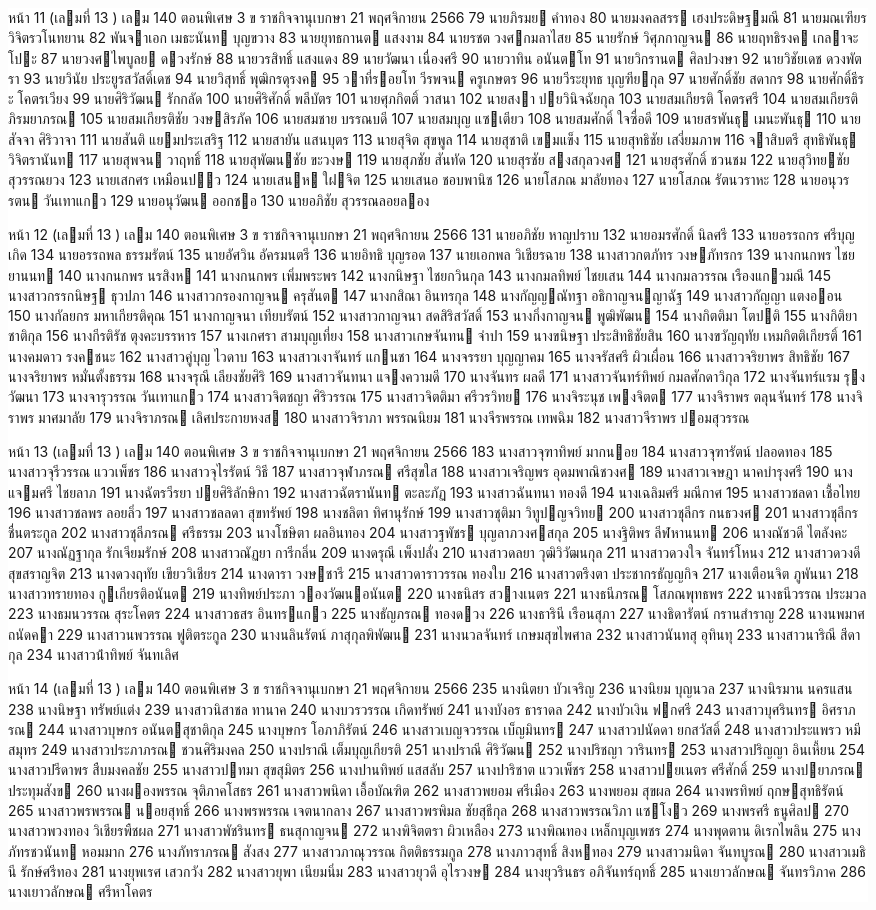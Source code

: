 หน้า 11 (เลมที่ 13 ) เลม 140 ตอนพิเศษ 3 ข ราชกิจจานุเบกษา 21 พฤศจิกายน 2566 79 นายภิรมย คําทอง 80 นายมงคลสรร เฮงประดิษฐมณี 81 นายมณเฑียร วิจิตรวโนทยาน 82 พันจาเอก เมธะนันท บุญขวาง 83 นายยุทธกานต แสงงาม 84 นายรชต วงศกมลาไสย 85 นายรักษ์ วิศุภกาญจน 86 นายฤทธิรงค เกลาจะโปะ 87 นายวงศไพบูลย ดวงรักษ์ 88 นายวรสิทธิ์ แสงแดง 89 นายวัฒนา เนื่องศรี 90 นายวาทิน อนันตโท 91 นายวิกรานต ศิลปวงษา 92 นายวิชัยเดช ดวงพัตรา 93 นายวินัย ประยูรสวัสดิ์เดช 94 นายวิสุทธิ์ พุฒิกรดุรงค 95 วาที่รอยโท วีรพจน ครูเกษตร 96 นายวีระยุทธ บุญฑียกุล 97 นายศักดิ์ชัย สดากร 98 นายศักดิ์ธีระ โคตรเวียง 99 นายศิริวัฒน รักกลัด 100 นายศิริศักดิ์ พลีบัตร 101 นายศุภกิตติ์ วาสนา 102 นายสงา ปยวินิจฉัยกุล 103 นายสมเกียรติ โคตรศรี 104 นายสมเกียรติ ภิรมยาภรณ 105 นายสมเกียรติชัย วงษสิรภัค 106 นายสมชาย บรรณบดี 107 นายสมบุญ แซเตียว 108 นายสมศักดิ์ ใจซื่อดี 109 นายสรพันธุ เมนะพันธุ 110 นายสัจจา ศิริวาจา 111 นายสันติ แยมประเสริฐ 112 นายสายัน แสนบุตร 113 นายสุจิต สุขพูล 114 นายสุชาติ เขมแข็ง 115 นายสุทธิชัย เสงี่ยมภาพ 116 จาสิบตรี สุทธิพันธุ วิจิตรานันท 117 นายสุพจน วาฤทธิ์ 118 นายสุพัฒนชัย ขะวงษ 119 นายสุภชัย สันทัด 120 นายสุรชัย สงสกุลวงศ 121 นายสุรศักดิ์ ชวนชม 122 นายสุวิทยชัย สุวรรณยวง 123 นายเสกศร เหมือนปว 124 นายเสนห ใฝจิต 125 นายเสนอ ชอบพานิช 126 นายโสภณ มาลัยทอง 127 นายโสภณ รัตนวราหะ 128 นายอนุวรรตน วันเทาแกว 129 นายอนุวัฒน ออกชอ 130 นายอภิชัย สุวรรณลอยลอง

หน้า 12 (เลมที่ 13 ) เลม 140 ตอนพิเศษ 3 ข ราชกิจจานุเบกษา 21 พฤศจิกายน 2566 131 นายอภิชัย หาญปราบ 132 นายอมรศักดิ์ นิลศรี 133 นายอรรถกร ศรีบุญเกิด 134 นายอรรถพล ธรรมรัตน์ 135 นายอัศวิน อัครมนตรี 136 นายอิทธิ บุญรอด 137 นายเอกพล วิเชียรฉาย 138 นางสาวกตภัทร วงษภัทรกร 139 นางกนกพร ไชยยานนท 140 นางกนกพร นรสิงห 141 นางกนกพร เพิ่มพระพร 142 นางกนิษฐา ไชยกวินกุล 143 นางกมลทิพย์ ไชยเสน 144 นางกมลวรรณ เรืองแกวมณี 145 นางสาวกรรกนิษฐ ธุวปภา 146 นางสาวกรองกาญจน ครุสันต 147 นางกสิณา อินทรกุล 148 นางกัญญณัทฐา อธิกาญจนญาฉัฐ 149 นางสาวกัญญา แตงออน 150 นางกัลยกร มหาเกียรติคุณ 151 นางกาญจนา เทียบรัตน์ 152 นางสาวกาญจนา สดสิริสวัสดิ์ 153 นางกิ่งกาญจน พูฒิพัฒน 154 นางกิตติมา โตปติ 155 นางกิติยา ชาติกุล 156 นางกีรติรัช ตุงคะบรรหาร 157 นางเกศรา สามบุญเที่ยง 158 นางสาวเกษจันทน จําปา 159 นางขนิษฐา ประสิทธิชัยสิน 160 นางขวัญฤทัย เหมกิตติเกียรติ์ 161 นางคมดาว รงคชนะ 162 นางสาวคู่บุญ ไวดาบ 163 นางสาวเงาจันทร์ แกนชา 164 นางจรรยา บุญญาคม 165 นางจรัสศรี ผิวเผื่อน 166 นางสาวจริยาพร สิทธิชัย 167 นางจริยาพร หมั่นตั้งธรรม 168 นางจรุณี เลียงชัยศิริ 169 นางสาวจันทนา แจงความดี 170 นางจันทร ผลดี 171 นางสาวจันทร์ทิพย์ กมลศักดาวิกุล 172 นางจันทร์แรม รุงวัฒนา 173 นางจารุวรรณ วันเทาแกว 174 นางสาวจิตชญา ศิริวรรณ 175 นางสาวจิตติมา ศรีวรวิทย 176 นางจิระนุช เพงจิตต 177 นางจิราพร ตลุนจันทร์ 178 นางจิราพร มาศมาลัย 179 นางจิราภรณ เลิศประกายหงส 180 นางสาวจิราภา พรรณนิยม 181 นางจีรพรรณ เทพฉิม 182 นางสาวจีราพร ปอมสุวรรณ

หน้า 13 (เลมที่ 13 ) เลม 140 ตอนพิเศษ 3 ข ราชกิจจานุเบกษา 21 พฤศจิกายน 2566 183 นางสาวจุฑาทิพย์ มากนอย 184 นางสาวจุฑารัตน์ ปลอดทอง 185 นางสาวจุรีวรรณ แววเพ็ชร 186 นางสาวจุไรรัตน์ วิธี 187 นางสาวจุฬาภรณ ศรีสุขใส 188 นางสาวเจริญพร อุดมพาณิชวงศ 189 นางสาวเจษฎา นาคบํารุงศรี 190 นางแจมศรี ไชยลาภ 191 นางฉัตรวีรยา ปยศิริลักษิกา 192 นางสาวฉัตรานันท ตะละภัฏ 193 นางสาวฉันทนา ทองดี 194 นางเฉลิมศรี มณีกาศ 195 นางสาวชลดา เชื้อไทย 196 นางสาวชลพร ลอยลิ่ว 197 นางสาวชลลดา สุขทรัพย์ 198 นางชลิตา ทิศานุรักษ์ 199 นางสาวชุติมา วิทูปญจวิทย 200 นางสาวชุลีกร กนธวงศ 201 นางสาวชุลีกร ชื่นตระกูล 202 นางสาวชุลีภรณ ศรีธรรม 203 นางโชษิตา ผลอินทอง 204 นางสาวฐพัชร บุญลาภวงศสกุล 205 นางฐิติพร ลีฬหานนท 206 นางณัชวดี ไตลังคะ 207 นางณัฏฐากุล รักเจียมรักษ์ 208 นางสาวณัฏยา การีกลิ่น 209 นางดรุณี เพ็งปลั่ง 210 นางสาวดลยา วุฒิวิวัฒนกุล 211 นางสาวดวงใจ จันทร์โหนง 212 นางสาวดวงดี สุขสราญจิต 213 นางดวงฤทัย เขียววิเชียร 214 นางดารา วงษชารี 215 นางสาวดาราวรรณ ทองใบ 216 นางสาวตรึงตา ประชากรธัญญกิจ 217 นางเตือนจิต ภูพันนา 218 นางสาวทรายทอง กูเกียรติอนันต 219 นางทิพย์ประภา วองวัฒนอนันต 220 นางธนิสร สวางเนตร 221 นางธนีภรณ โสภณพุทธพร 222 นางธนีวรรณ ประมวล 223 นางธมนวรรณ สุระโคตร 224 นางสาวธสร อินทรแกว 225 นางธัญภรณ ทองดวง 226 นางธารินี เรือนสุภา 227 นางธิดารัตน์ กรานสําราญ 228 นางนพมาศ ถนัดคา 229 นางสาวนพวรรณ ฟูติตระกูล 230 นางนลินรัตน์ ภาสุกุลพิพัฒน 231 นางนวลจันทร์ เกษมสุขไพศาล 232 นางสาวนันทสุ อุทินทุ 233 นางสาวนาริณี สีดากุล 234 นางสาวน้ําทิพย์ จันทเลิศ

หน้า 14 (เลมที่ 13 ) เลม 140 ตอนพิเศษ 3 ข ราชกิจจานุเบกษา 21 พฤศจิกายน 2566 235 นางนิตยา บัวเจริญ 236 นางนิยม บุญนวล 237 นางนิรมาน นครแสน 238 นางนิษฐา ทรัพย์แต่ง 239 นางสาวนิสาชล ทานาค 240 นางบวรวรรณ เกิดทรัพย์ 241 นางบังอร ธาราดล 242 นางบัวเงิน ฟกศรี 243 นางสาวบุศรินทร อิศราภรณ 244 นางสาวบุษกร อนันตสุชาติกุล 245 นางบุษกร โอภาภิรัตน์ 246 นางสาวเบญจวรรณ เบ็ญมินทร 247 นางสาวปนัดดา ยกสวัสดิ์ 248 นางสาวประแพรว หมีสมุทร 249 นางสาวประภาภรณ ชวนศิริมงคล 250 นางปราณี เต็มบุญเกียรติ 251 นางปราณี ศิริวัฒน 252 นางปริชญา วารินทร 253 นางสาวปริญญา อินเหี้ยน 254 นางสาวปรีดาพร สืบมงคลชัย 255 นางสาวปทมา สุขสุมิตร 256 นางปานทิพย์ แสสลับ 257 นางปาริชาต แววเพ็ชร 258 นางสาวปยเนตร ศรีศักดิ์ 259 นางปยาภรณ ประทุมสังข 260 นางผองพรรณ จุติภาคโสธร 261 นางสาวพนิดา เอื้อบัณฑิต 262 นางสาวพยอม ศรีเมือง 263 นางพยอม สุขผล 264 นางพรทิพย์ ฤกษสุทธิรัตน์ 265 นางสาวพรพรรณ นอยสุทธิ์ 266 นางพรพรรณ เจตนากลาง 267 นางสาวพรพิมล ชัยสุธีกุล 268 นางสาวพรรณวิภา แซโงว 269 นางพรศรี ธนูศิลป 270 นางสาวพวงทอง วิเชียรพืชผล 271 นางสาวพัชรินทร ธนสุกาญจน 272 นางพิจิตตรา ผิวเหลือง 273 นางพิณทอง เหล็กบุญเพชร 274 นางพุดตาน ดิเรกไพลิน 275 นางภัทรชวนันท หอมมาก 276 นางภัทราภรณ สังสง 277 นางสาวภาณุวรรณ กิตติธรรมกูล 278 นางภาวสุทธิ์ สิงหทอง 279 นางสาวมนิดา จันทบูรณ 280 นางสาวเมธินี รักษ์ศรีทอง 281 นางยุพเรศ เสวกวัง 282 นางสาวยุพา เนียมนิ่ม 283 นางสาวยุวดี อุไรวงษ 284 นางยุวรินธร อภิจันทร์ฤทธิ์ 285 นางเยาวลักษณ จันทรวิภาค 286 นางเยาวลักษณ ศรีหาโคตร
